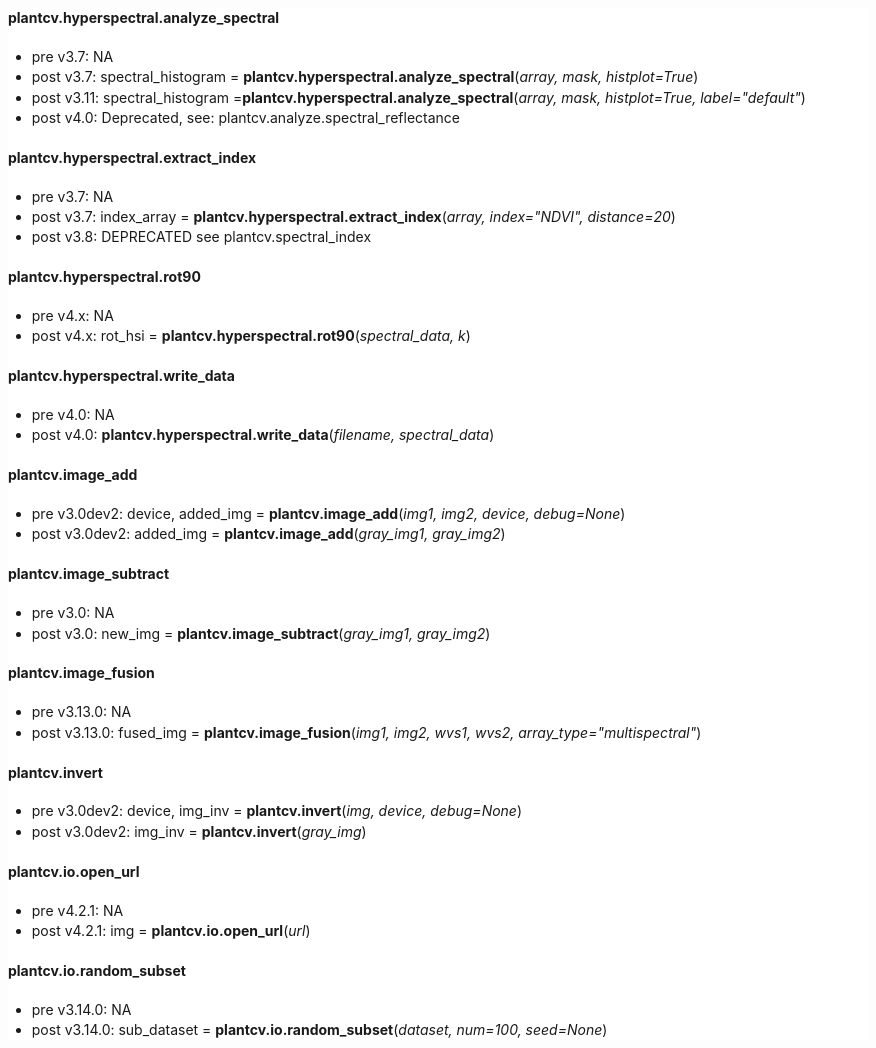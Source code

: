 #### plantcv.hyperspectral.analyze_spectral

* pre v3.7: NA
* post v3.7: spectral_histogram = **plantcv.hyperspectral.analyze_spectral**(*array, mask, histplot=True*)
* post v3.11: spectral_histogram =**plantcv.hyperspectral.analyze_spectral**(*array, mask, histplot=True, label="default"*)
* post v4.0: Deprecated, see: plantcv.analyze.spectral_reflectance

#### plantcv.hyperspectral.extract_index

* pre v3.7: NA
* post v3.7: index_array = **plantcv.hyperspectral.extract_index**(*array, index="NDVI", distance=20*)
* post v3.8: DEPRECATED see plantcv.spectral_index

#### plantcv.hyperspectral.rot90

* pre v4.x: NA
* post v4.x: rot_hsi = **plantcv.hyperspectral.rot90**(*spectral_data, k*)

#### plantcv.hyperspectral.write_data

* pre v4.0: NA
* post v4.0: **plantcv.hyperspectral.write_data**(*filename, spectral_data*)

#### plantcv.image_add

* pre v3.0dev2: device, added_img = **plantcv.image_add**(*img1, img2, device, debug=None*)
* post v3.0dev2: added_img = **plantcv.image_add**(*gray_img1, gray_img2*)

#### plantcv.image_subtract

* pre v3.0: NA
* post v3.0: new_img = **plantcv.image_subtract**(*gray_img1, gray_img2*)

#### plantcv.image_fusion

* pre v3.13.0: NA
* post v3.13.0: fused_img = **plantcv.image_fusion**(*img1, img2, wvs1, wvs2, array_type="multispectral"*)

#### plantcv.invert

* pre v3.0dev2: device, img_inv = **plantcv.invert**(*img, device, debug=None*)
* post v3.0dev2: img_inv = **plantcv.invert**(*gray_img*)

#### plantcv.io.open_url

* pre v4.2.1: NA
* post v4.2.1: img = **plantcv.io.open_url**(*url*)

#### plantcv.io.random_subset

* pre v3.14.0: NA
* post v3.14.0: sub_dataset = **plantcv.io.random_subset**(*dataset, num=100, seed=None*)
